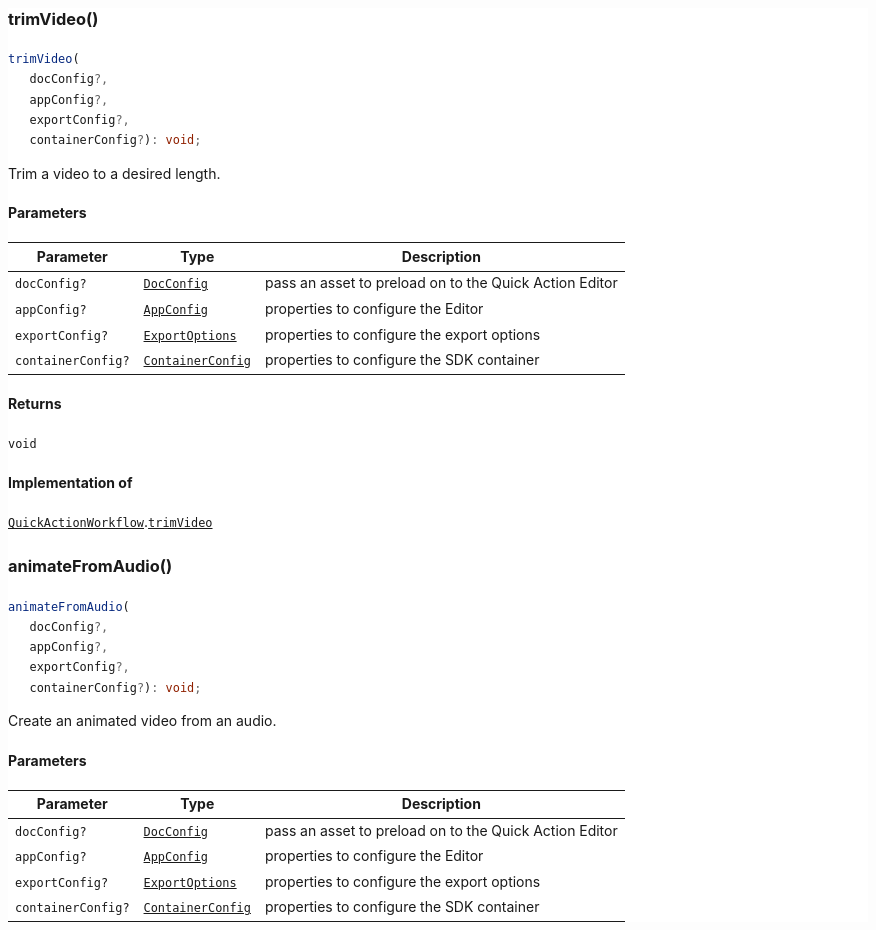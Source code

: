 <HorizontalLine />

### trimVideo()

```ts
trimVideo(
   docConfig?, 
   appConfig?, 
   exportConfig?, 
   containerConfig?): void;
```

Trim a video to a desired length.

#### Parameters

| Parameter | Type | Description |
| ------ | ------ | ------ |
| `docConfig?` | [`DocConfig`](../../../../../../shared/src/types/quick-action/doc-config-types/interfaces/doc-config.md) | pass an asset to preload on to the Quick Action Editor |
| `appConfig?` | [`AppConfig`](../../../../../../shared/src/types/quick-action/app-config-types/interfaces/app-config.md) | properties to configure the Editor |
| `exportConfig?` | [`ExportOptions`](../../../../../../shared/src/types/export-config-types/type-aliases/export-options.md) | properties to configure the export options |
| `containerConfig?` | [`ContainerConfig`](../../../../../../shared/src/types/container-config-types/type-aliases/container-config.md) | properties to configure the SDK container |

#### Returns

`void`

#### Implementation of

[`QuickActionWorkflow`](../../quick-action-workflow-types/interfaces/quick-action-workflow.md).[`trimVideo`](../../quick-action-workflow-types/interfaces/quick-action-workflow.md#trimvideo)

<HorizontalLine />

### animateFromAudio()

```ts
animateFromAudio(
   docConfig?, 
   appConfig?, 
   exportConfig?, 
   containerConfig?): void;
```

Create an animated video from an audio.

#### Parameters

| Parameter | Type | Description |
| ------ | ------ | ------ |
| `docConfig?` | [`DocConfig`](../../../../../../shared/src/types/quick-action/doc-config-types/interfaces/doc-config.md) | pass an asset to preload on to the Quick Action Editor |
| `appConfig?` | [`AppConfig`](../../../../../../shared/src/types/quick-action/app-config-types/interfaces/app-config.md) | properties to configure the Editor |
| `exportConfig?` | [`ExportOptions`](../../../../../../shared/src/types/export-config-types/type-aliases/export-options.md) | properties to configure the export options |
| `containerConfig?` | [`ContainerConfig`](../../../../../../shared/src/types/container-config-types/type-aliases/container-config.md) | properties to configure the SDK container |
